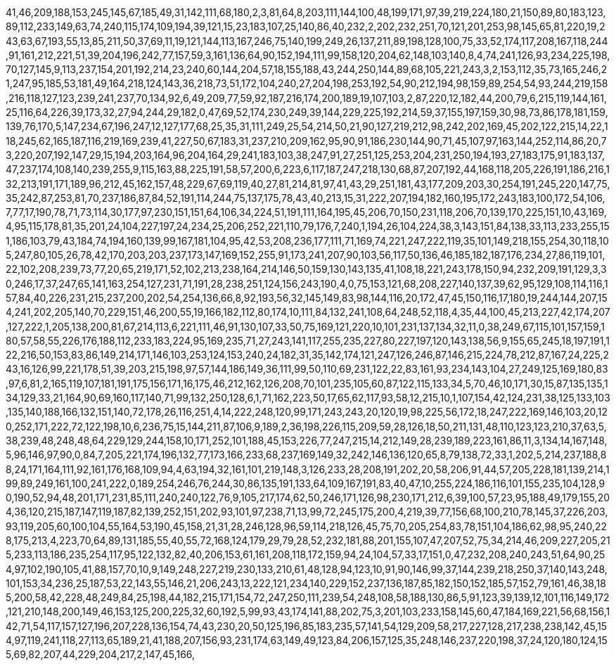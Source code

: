 41,46,209,188,153,245,145,67,185,49,31,142,111,68,180,2,3,81,64,8,203,111,144,100,48,199,171,97,39,219,224,180,21,150,89,80,183,123,89,112,233,149,63,74,240,115,174,109,194,39,121,15,23,183,107,25,140,86,40,232,2,202,232,251,70,121,201,253,98,145,65,81,220,19,243,63,67,193,55,13,85,211,50,37,69,11,19,121,144,113,167,246,75,140,199,249,26,137,211,89,198,128,100,75,33,52,174,117,208,167,118,244,91,161,212,221,51,39,204,196,242,77,157,59,3,161,136,64,90,152,194,111,99,158,120,204,62,148,103,140,8,4,74,241,126,93,234,225,198,70,127,145,9,113,237,154,201,192,214,23,240,60,144,204,57,18,155,188,43,244,250,144,89,68,105,221,243,3,2,153,112,35,73,165,246,21,247,95,185,53,181,49,164,218,124,143,36,218,73,51,172,104,240,27,204,198,253,192,54,90,212,194,98,159,89,254,54,93,244,219,158,216,118,127,123,239,241,237,70,134,92,6,49,209,77,59,92,187,216,174,200,189,19,107,103,2,87,220,12,182,44,200,79,6,215,119,144,161,25,116,64,226,39,173,32,27,94,244,29,182,0,47,69,52,174,230,249,39,144,229,225,192,214,59,37,155,197,159,30,98,73,86,178,181,159,139,76,170,5,147,234,67,196,247,12,127,177,68,25,35,31,111,249,25,54,214,50,21,90,127,219,212,98,242,202,169,45,202,122,215,14,22,118,245,62,165,187,116,219,169,239,41,227,50,67,183,31,237,210,209,162,95,90,91,186,230,144,90,71,45,107,97,163,144,252,114,86,20,73,220,207,192,147,29,15,194,203,164,96,204,164,29,241,183,103,38,247,91,27,251,125,253,204,231,250,194,193,27,183,175,91,183,137,47,237,174,108,140,239,255,9,115,163,88,225,191,58,57,200,6,223,6,117,187,247,218,130,68,87,207,192,44,168,118,205,226,191,186,216,132,213,191,171,189,96,212,45,162,157,48,229,67,69,119,40,27,81,214,81,97,41,43,29,251,181,43,177,209,203,30,254,191,245,220,147,75,35,242,87,253,81,70,237,186,87,84,52,191,114,244,75,137,175,78,43,40,213,15,31,222,207,194,182,160,195,172,243,183,100,172,54,106,7,77,17,190,78,71,73,114,30,177,97,230,151,151,64,106,34,224,51,191,111,164,195,45,206,70,150,231,118,206,70,139,170,225,151,10,43,169,4,95,115,178,81,35,201,24,104,227,197,24,234,25,206,252,221,110,79,176,7,240,1,194,26,104,224,38,3,143,151,84,138,33,113,233,255,151,186,103,79,43,184,74,194,160,139,99,167,181,104,95,42,53,208,236,177,111,71,169,74,221,247,222,119,35,101,149,218,155,254,30,118,105,247,80,105,26,78,42,170,203,203,237,173,147,169,152,255,91,173,241,207,90,103,56,117,50,136,46,185,182,187,176,234,27,86,119,101,22,102,208,239,73,77,20,65,219,171,52,102,213,238,164,214,146,50,159,130,143,135,41,108,18,221,243,178,150,94,232,209,191,129,3,30,246,17,37,247,65,141,163,254,127,231,71,191,28,238,251,124,156,243,190,4,0,75,153,121,68,208,227,140,137,39,62,95,129,108,114,116,157,84,40,226,231,215,237,200,202,54,254,136,66,8,92,193,56,32,145,149,83,98,144,116,20,172,47,45,150,116,17,180,19,244,144,207,154,241,202,205,140,70,229,151,46,200,55,19,166,182,112,80,174,10,111,84,132,241,108,64,248,52,118,4,35,44,100,45,213,227,42,174,207,127,222,1,205,138,200,81,67,214,113,6,221,111,46,91,130,107,33,50,75,169,121,220,10,101,231,137,134,32,11,0,38,249,67,115,101,157,159,180,57,58,55,226,176,188,112,233,183,224,95,169,235,71,27,243,141,117,255,235,227,80,227,197,120,143,138,56,9,155,65,245,18,197,191,122,216,50,153,83,86,149,214,171,146,103,253,124,153,240,24,182,31,35,142,174,121,247,126,246,87,146,215,224,78,212,87,167,24,225,243,16,126,99,221,178,51,39,203,215,198,97,57,144,186,149,36,111,99,50,110,69,231,122,22,83,161,93,234,143,104,27,249,125,169,180,83,97,6,81,2,165,119,107,181,191,175,156,171,16,175,46,212,162,126,208,70,101,235,105,60,87,122,115,133,34,5,70,46,10,171,30,15,87,135,135,134,129,33,21,164,90,69,160,117,140,71,99,132,250,128,6,1,71,162,223,50,17,65,62,117,93,58,12,215,10,1,107,154,42,124,231,38,125,133,103,135,140,188,166,132,151,140,72,178,26,116,251,4,14,222,248,120,99,171,243,243,20,120,19,98,225,56,172,18,247,222,169,146,103,20,120,252,171,222,72,122,198,10,6,236,75,15,144,211,87,106,9,189,2,36,198,226,115,209,59,28,126,18,50,211,131,48,110,123,123,210,37,63,5,38,239,48,248,48,64,229,129,244,158,10,171,252,101,188,45,153,226,77,247,215,14,212,149,28,239,189,223,161,86,11,3,134,14,167,148,5,96,146,97,90,0,84,7,205,221,174,196,132,77,173,166,233,68,237,169,149,32,242,146,136,120,65,8,79,138,72,33,1,202,5,214,237,188,88,24,171,164,111,92,161,176,168,109,94,4,63,194,32,161,101,219,148,3,126,233,28,208,191,202,20,58,206,91,44,57,205,228,181,139,214,199,89,249,161,100,241,222,0,189,254,246,76,244,30,86,135,191,133,64,109,167,191,83,40,47,10,255,224,186,116,101,155,235,104,128,90,190,52,94,48,201,171,231,85,111,240,240,122,76,9,105,217,174,62,50,246,171,126,98,230,171,212,6,39,100,57,23,95,188,49,179,155,204,36,120,215,187,147,119,187,82,139,252,151,202,93,101,97,238,71,13,99,72,245,175,200,4,219,39,77,156,68,100,210,78,145,37,226,203,93,119,205,60,100,104,55,164,53,190,45,158,21,31,28,246,128,96,59,114,218,126,45,75,70,205,254,83,78,151,104,186,62,98,95,240,228,175,213,4,223,70,64,89,131,185,55,40,55,72,168,124,179,29,79,28,52,232,181,88,201,155,107,47,207,52,75,34,214,46,209,227,205,215,233,113,186,235,254,117,95,122,132,82,40,206,153,61,161,208,118,172,159,94,24,104,57,33,17,151,0,47,232,208,240,243,51,64,90,254,97,102,190,105,41,88,157,70,10,9,149,248,227,219,230,133,210,61,48,128,94,123,10,91,90,146,99,37,144,239,218,250,37,140,143,248,101,153,34,236,25,187,53,22,143,55,146,21,206,243,13,222,121,234,140,229,152,237,136,187,85,182,150,152,185,57,152,79,161,46,38,185,200,58,42,228,48,249,84,25,198,44,182,215,171,154,72,247,250,111,239,54,248,108,58,188,130,86,5,91,123,39,139,12,101,116,149,172,121,210,148,200,149,46,153,125,200,225,32,60,192,5,99,93,43,174,141,88,202,75,3,201,103,233,158,145,60,47,184,169,221,56,68,156,142,71,54,117,157,127,196,207,228,136,154,74,43,230,20,50,125,196,85,183,235,57,141,54,129,209,58,217,227,128,217,238,238,142,45,154,97,119,241,118,27,113,65,189,21,41,188,207,156,93,231,174,63,149,49,123,84,206,157,125,35,248,146,237,220,198,37,24,120,180,124,155,69,82,207,44,229,204,217,2,147,45,166,
